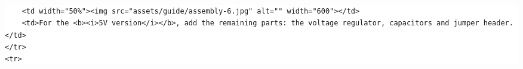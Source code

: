         <td width="50%"><img src="assets/guide/assembly-6.jpg" alt="" width="600"></td>
        <td>For the <b><i>5V version</i></b>, add the remaining parts: the voltage regulator, capacitors and jumper header.</td>
    </tr>
    <tr>